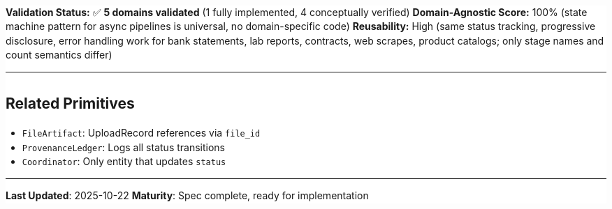 **Validation Status:** ✅ **5 domains validated** (1 fully implemented, 4 conceptually verified)
**Domain-Agnostic Score:** 100% (state machine pattern for async pipelines is universal, no domain-specific code)
**Reusability:** High (same status tracking, progressive disclosure, error handling work for bank statements, lab reports, contracts, web scrapes, product catalogs; only stage names and count semantics differ)

---

## Related Primitives

- `FileArtifact`: UploadRecord references via `file_id`
- `ProvenanceLedger`: Logs all status transitions
- `Coordinator`: Only entity that updates `status`

---

**Last Updated**: 2025-10-22
**Maturity**: Spec complete, ready for implementation
